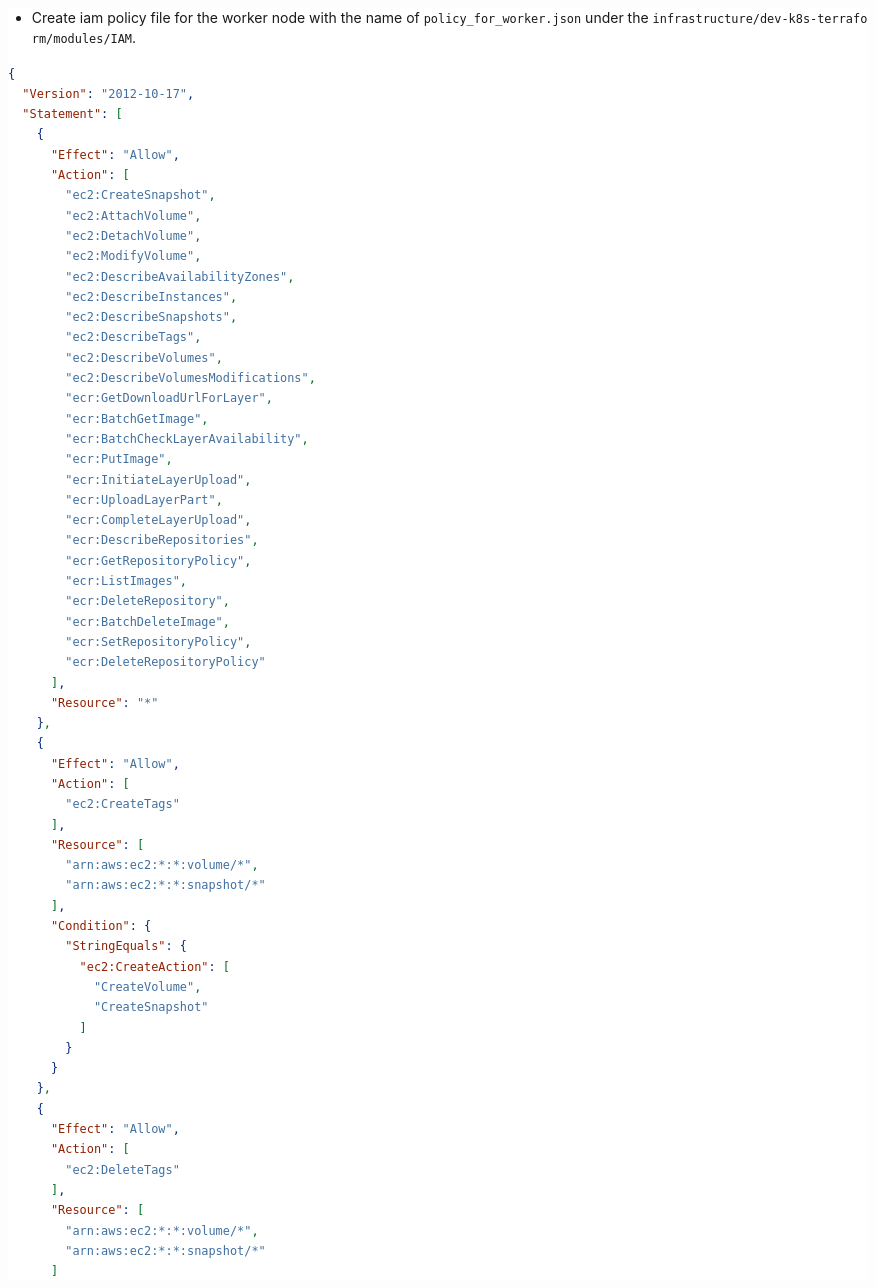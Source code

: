 - Create iam policy file for the worker node with the name of `policy_for_worker.json`  under the `infrastructure/dev-k8s-terraform/modules/IAM`.

```json
{
  "Version": "2012-10-17",
  "Statement": [
    {
      "Effect": "Allow",
      "Action": [
        "ec2:CreateSnapshot",
        "ec2:AttachVolume",
        "ec2:DetachVolume",
        "ec2:ModifyVolume",
        "ec2:DescribeAvailabilityZones",
        "ec2:DescribeInstances",
        "ec2:DescribeSnapshots",
        "ec2:DescribeTags",
        "ec2:DescribeVolumes",
        "ec2:DescribeVolumesModifications",
        "ecr:GetDownloadUrlForLayer",
        "ecr:BatchGetImage",
        "ecr:BatchCheckLayerAvailability",
        "ecr:PutImage",
        "ecr:InitiateLayerUpload",
        "ecr:UploadLayerPart",
        "ecr:CompleteLayerUpload",
        "ecr:DescribeRepositories",
        "ecr:GetRepositoryPolicy",
        "ecr:ListImages",
        "ecr:DeleteRepository",
        "ecr:BatchDeleteImage",
        "ecr:SetRepositoryPolicy",
        "ecr:DeleteRepositoryPolicy"
      ],
      "Resource": "*"
    },
    {
      "Effect": "Allow",
      "Action": [
        "ec2:CreateTags"
      ],
      "Resource": [
        "arn:aws:ec2:*:*:volume/*",
        "arn:aws:ec2:*:*:snapshot/*"
      ],
      "Condition": {
        "StringEquals": {
          "ec2:CreateAction": [
            "CreateVolume",
            "CreateSnapshot"
          ]
        }
      }
    },
    {
      "Effect": "Allow",
      "Action": [
        "ec2:DeleteTags"
      ],
      "Resource": [
        "arn:aws:ec2:*:*:volume/*",
        "arn:aws:ec2:*:*:snapshot/*"
      ]
```